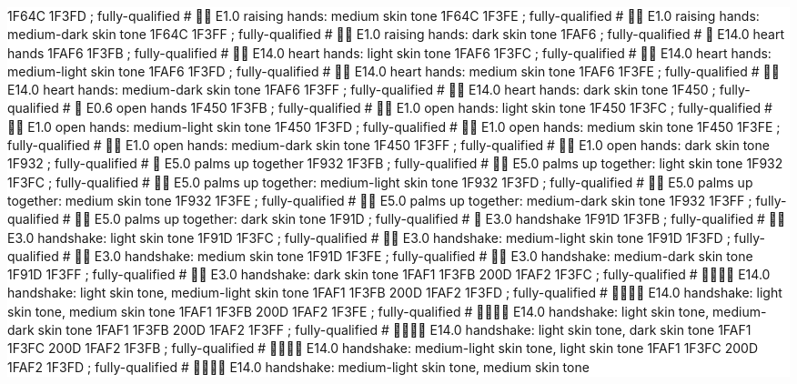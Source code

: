 1F64C 1F3FD                                            ; fully-qualified     # 🙌🏽 E1.0 raising hands: medium skin tone
1F64C 1F3FE                                            ; fully-qualified     # 🙌🏾 E1.0 raising hands: medium-dark skin tone
1F64C 1F3FF                                            ; fully-qualified     # 🙌🏿 E1.0 raising hands: dark skin tone
1FAF6                                                  ; fully-qualified     # 🫶 E14.0 heart hands
1FAF6 1F3FB                                            ; fully-qualified     # 🫶🏻 E14.0 heart hands: light skin tone
1FAF6 1F3FC                                            ; fully-qualified     # 🫶🏼 E14.0 heart hands: medium-light skin tone
1FAF6 1F3FD                                            ; fully-qualified     # 🫶🏽 E14.0 heart hands: medium skin tone
1FAF6 1F3FE                                            ; fully-qualified     # 🫶🏾 E14.0 heart hands: medium-dark skin tone
1FAF6 1F3FF                                            ; fully-qualified     # 🫶🏿 E14.0 heart hands: dark skin tone
1F450                                                  ; fully-qualified     # 👐 E0.6 open hands
1F450 1F3FB                                            ; fully-qualified     # 👐🏻 E1.0 open hands: light skin tone
1F450 1F3FC                                            ; fully-qualified     # 👐🏼 E1.0 open hands: medium-light skin tone
1F450 1F3FD                                            ; fully-qualified     # 👐🏽 E1.0 open hands: medium skin tone
1F450 1F3FE                                            ; fully-qualified     # 👐🏾 E1.0 open hands: medium-dark skin tone
1F450 1F3FF                                            ; fully-qualified     # 👐🏿 E1.0 open hands: dark skin tone
1F932                                                  ; fully-qualified     # 🤲 E5.0 palms up together
1F932 1F3FB                                            ; fully-qualified     # 🤲🏻 E5.0 palms up together: light skin tone
1F932 1F3FC                                            ; fully-qualified     # 🤲🏼 E5.0 palms up together: medium-light skin tone
1F932 1F3FD                                            ; fully-qualified     # 🤲🏽 E5.0 palms up together: medium skin tone
1F932 1F3FE                                            ; fully-qualified     # 🤲🏾 E5.0 palms up together: medium-dark skin tone
1F932 1F3FF                                            ; fully-qualified     # 🤲🏿 E5.0 palms up together: dark skin tone
1F91D                                                  ; fully-qualified     # 🤝 E3.0 handshake
1F91D 1F3FB                                            ; fully-qualified     # 🤝🏻 E3.0 handshake: light skin tone
1F91D 1F3FC                                            ; fully-qualified     # 🤝🏼 E3.0 handshake: medium-light skin tone
1F91D 1F3FD                                            ; fully-qualified     # 🤝🏽 E3.0 handshake: medium skin tone
1F91D 1F3FE                                            ; fully-qualified     # 🤝🏾 E3.0 handshake: medium-dark skin tone
1F91D 1F3FF                                            ; fully-qualified     # 🤝🏿 E3.0 handshake: dark skin tone
1FAF1 1F3FB 200D 1FAF2 1F3FC                           ; fully-qualified     # 🫱🏻‍🫲🏼 E14.0 handshake: light skin tone, medium-light skin tone
1FAF1 1F3FB 200D 1FAF2 1F3FD                           ; fully-qualified     # 🫱🏻‍🫲🏽 E14.0 handshake: light skin tone, medium skin tone
1FAF1 1F3FB 200D 1FAF2 1F3FE                           ; fully-qualified     # 🫱🏻‍🫲🏾 E14.0 handshake: light skin tone, medium-dark skin tone
1FAF1 1F3FB 200D 1FAF2 1F3FF                           ; fully-qualified     # 🫱🏻‍🫲🏿 E14.0 handshake: light skin tone, dark skin tone
1FAF1 1F3FC 200D 1FAF2 1F3FB                           ; fully-qualified     # 🫱🏼‍🫲🏻 E14.0 handshake: medium-light skin tone, light skin tone
1FAF1 1F3FC 200D 1FAF2 1F3FD                           ; fully-qualified     # 🫱🏼‍🫲🏽 E14.0 handshake: medium-light skin tone, medium skin tone